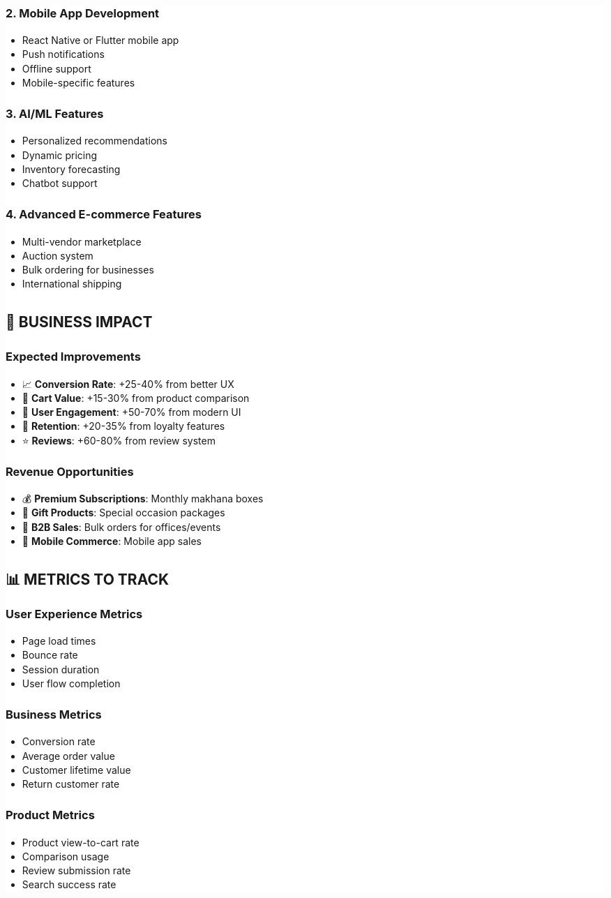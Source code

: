 ### 2. **Mobile App Development**
- React Native or Flutter mobile app
- Push notifications
- Offline support
- Mobile-specific features

### 3. **AI/ML Features**
- Personalized recommendations
- Dynamic pricing
- Inventory forecasting
- Chatbot support

### 4. **Advanced E-commerce Features**
- Multi-vendor marketplace
- Auction system
- Bulk ordering for businesses
- International shipping

## 🎯 **BUSINESS IMPACT**

### **Expected Improvements**
- 📈 **Conversion Rate**: +25-40% from better UX
- 🛒 **Cart Value**: +15-30% from product comparison
- 👥 **User Engagement**: +50-70% from modern UI
- 🔄 **Retention**: +20-35% from loyalty features
- ⭐ **Reviews**: +60-80% from review system

### **Revenue Opportunities**
- 💰 **Premium Subscriptions**: Monthly makhana boxes
- 🎁 **Gift Products**: Special occasion packages
- 🏢 **B2B Sales**: Bulk orders for offices/events
- 📱 **Mobile Commerce**: Mobile app sales

## 📊 **METRICS TO TRACK**

### **User Experience Metrics**
- Page load times
- Bounce rate
- Session duration
- User flow completion

### **Business Metrics**
- Conversion rate
- Average order value
- Customer lifetime value
- Return customer rate

### **Product Metrics**
- Product view-to-cart rate
- Comparison usage
- Review submission rate
- Search success rate
